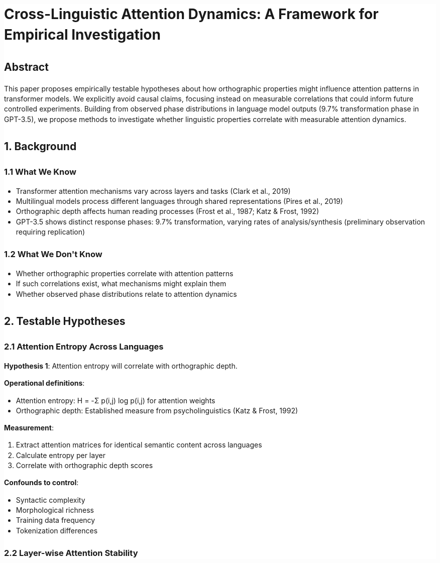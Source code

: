 # Cross-Linguistic Attention Dynamics: A Framework for Empirical Investigation

## Abstract

This paper proposes empirically testable hypotheses about how orthographic properties might influence attention patterns in transformer models. We explicitly avoid causal claims, focusing instead on measurable correlations that could inform future controlled experiments. Building from observed phase distributions in language model outputs (9.7% transformation phase in GPT-3.5), we propose methods to investigate whether linguistic properties correlate with measurable attention dynamics.

## 1. Background

### 1.1 What We Know

- Transformer attention mechanisms vary across layers and tasks (Clark et al., 2019)
- Multilingual models process different languages through shared representations (Pires et al., 2019)
- Orthographic depth affects human reading processes (Frost et al., 1987; Katz & Frost, 1992)
- GPT-3.5 shows distinct response phases: 9.7% transformation, varying rates of analysis/synthesis (preliminary observation requiring replication)

### 1.2 What We Don't Know

- Whether orthographic properties correlate with attention patterns
- If such correlations exist, what mechanisms might explain them
- Whether observed phase distributions relate to attention dynamics

## 2. Testable Hypotheses

### 2.1 Attention Entropy Across Languages

**Hypothesis 1**: Attention entropy will correlate with orthographic depth.

**Operational definitions**:
- Attention entropy: H = -Σ p(i,j) log p(i,j) for attention weights
- Orthographic depth: Established measure from psycholinguistics (Katz & Frost, 1992)

**Measurement**:
1. Extract attention matrices for identical semantic content across languages
2. Calculate entropy per layer
3. Correlate with orthographic depth scores

**Confounds to control**:
- Syntactic complexity
- Morphological richness  
- Training data frequency
- Tokenization differences

### 2.2 Layer-wise Attention Stability
